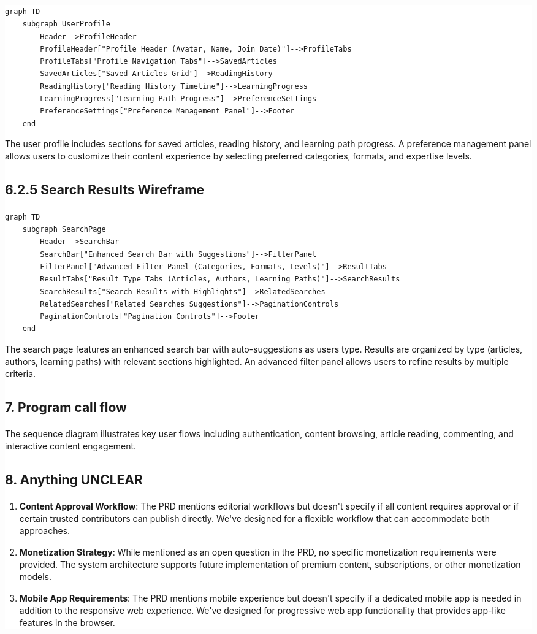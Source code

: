 ```mermaid
graph TD
    subgraph UserProfile
        Header-->ProfileHeader
        ProfileHeader["Profile Header (Avatar, Name, Join Date)"]-->ProfileTabs
        ProfileTabs["Profile Navigation Tabs"]-->SavedArticles
        SavedArticles["Saved Articles Grid"]-->ReadingHistory
        ReadingHistory["Reading History Timeline"]-->LearningProgress
        LearningProgress["Learning Path Progress"]-->PreferenceSettings
        PreferenceSettings["Preference Management Panel"]-->Footer
    end
```

The user profile includes sections for saved articles, reading history, and learning path progress. A preference management panel allows users to customize their content experience by selecting preferred categories, formats, and expertise levels.

## 6.2.5 Search Results Wireframe

```mermaid
graph TD
    subgraph SearchPage
        Header-->SearchBar
        SearchBar["Enhanced Search Bar with Suggestions"]-->FilterPanel
        FilterPanel["Advanced Filter Panel (Categories, Formats, Levels)"]-->ResultTabs
        ResultTabs["Result Type Tabs (Articles, Authors, Learning Paths)"]-->SearchResults
        SearchResults["Search Results with Highlights"]-->RelatedSearches
        RelatedSearches["Related Searches Suggestions"]-->PaginationControls
        PaginationControls["Pagination Controls"]-->Footer
    end
```

The search page features an enhanced search bar with auto-suggestions as users type. Results are organized by type (articles, authors, learning paths) with relevant sections highlighted. An advanced filter panel allows users to refine results by multiple criteria.

## 7. Program call flow

The sequence diagram illustrates key user flows including authentication, content browsing, article reading, commenting, and interactive content engagement.

## 8. Anything UNCLEAR

1. **Content Approval Workflow**: The PRD mentions editorial workflows but doesn't specify if all content requires approval or if certain trusted contributors can publish directly. We've designed for a flexible workflow that can accommodate both approaches.

2. **Monetization Strategy**: While mentioned as an open question in the PRD, no specific monetization requirements were provided. The system architecture supports future implementation of premium content, subscriptions, or other monetization models.

3. **Mobile App Requirements**: The PRD mentions mobile experience but doesn't specify if a dedicated mobile app is needed in addition to the responsive web experience. We've designed for progressive web app functionality that provides app-like features in the browser.
